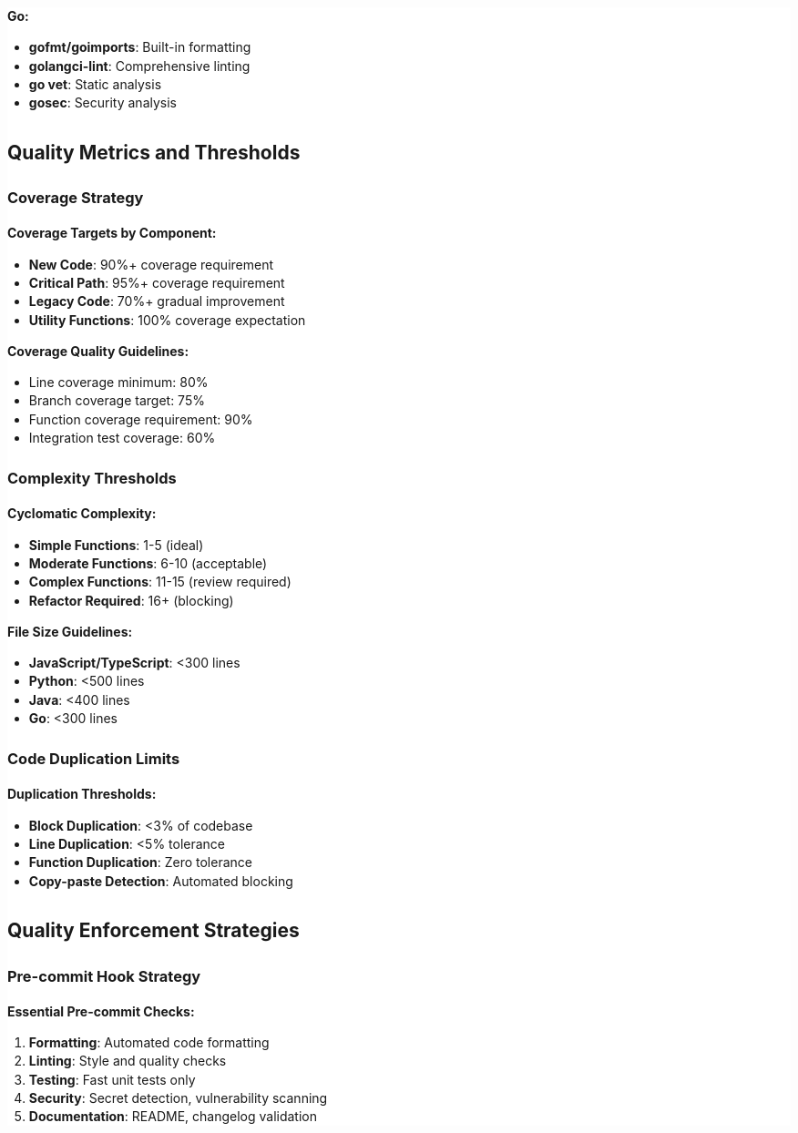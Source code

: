 **Go:**
- **gofmt/goimports**: Built-in formatting
- **golangci-lint**: Comprehensive linting
- **go vet**: Static analysis
- **gosec**: Security analysis

## Quality Metrics and Thresholds

### Coverage Strategy

**Coverage Targets by Component:**
- **New Code**: 90%+ coverage requirement
- **Critical Path**: 95%+ coverage requirement
- **Legacy Code**: 70%+ gradual improvement
- **Utility Functions**: 100% coverage expectation

**Coverage Quality Guidelines:**
- Line coverage minimum: 80%
- Branch coverage target: 75%
- Function coverage requirement: 90%
- Integration test coverage: 60%

### Complexity Thresholds

**Cyclomatic Complexity:**
- **Simple Functions**: 1-5 (ideal)
- **Moderate Functions**: 6-10 (acceptable)
- **Complex Functions**: 11-15 (review required)
- **Refactor Required**: 16+ (blocking)

**File Size Guidelines:**
- **JavaScript/TypeScript**: <300 lines
- **Python**: <500 lines
- **Java**: <400 lines
- **Go**: <300 lines

### Code Duplication Limits

**Duplication Thresholds:**
- **Block Duplication**: <3% of codebase
- **Line Duplication**: <5% tolerance
- **Function Duplication**: Zero tolerance
- **Copy-paste Detection**: Automated blocking

## Quality Enforcement Strategies

### Pre-commit Hook Strategy

**Essential Pre-commit Checks:**
1. **Formatting**: Automated code formatting
2. **Linting**: Style and quality checks
3. **Testing**: Fast unit tests only
4. **Security**: Secret detection, vulnerability scanning
5. **Documentation**: README, changelog validation
